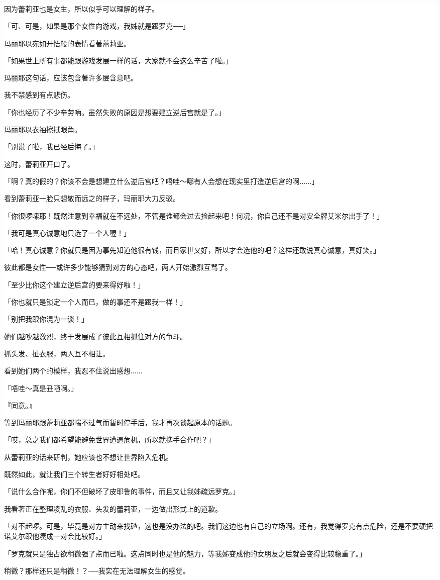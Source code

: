 因为蕾莉亚也是女生，所以似乎可以理解的样子。

「可、可是，如果是那个女性向游戏，我姊就是跟罗克──」

玛丽耶以宛如开悟般的表情看著蕾莉亚。

「如果世上所有事都能跟游戏发展一样的话，大家就不会这么辛苦了啦。」

玛丽耶这句话，应该包含著许多层含意吧。

我不禁感到有点悲伤。

「你也经历了不少辛劳吶。虽然失败的原因是想要建立逆后宫就是了。」

玛丽耶以衣袖擦拭眼角。

「别说了啦，我已经后悔了。」

这时，蕾莉亚开口了。

「啊？真的假的？你该不会是想建立什么逆后宫吧？唔哇～哪有人会想在现实里打造逆后宫的啊……」

看到蕾莉亚一脸只想敬而远之的样子，玛丽耶大力反驳。

「你很啰嗦耶！既然注意到幸福就在不远处，不管是谁都会过去捡起来吧！何况，你自己还不是对安全牌艾米尔出手了！」

「我可是真心诚意地只选了一个人喔！」

「哈！真心诚意？你就只是因为事先知道他很有钱，而且家世又好，所以才会选他的吧？这样还敢说真心诚意，真好笑。」

彼此都是女性──或许多少能够猜到对方的心态吧，两人开始激烈互骂了。

「至少比你这个建立逆后宫的要来得好啦！」

「你也就只是锁定一个人而已，做的事还不是跟我一样！」

「别把我跟你混为一谈！」

她们越吵越激烈，终于发展成了彼此互相抓住对方的争斗。

抓头发、扯衣服，两人互不相让。

看到她们两个的模样，我忍不住说出感想……

「唔哇～真是丑陋啊。」

『同意。』

等到玛丽耶跟蕾莉亚都喘不过气而暂时停手后，我才再次谈起原本的话题。

「哎，总之我们都希望能避免世界遭遇危机，所以就携手合作吧？」

从蕾莉亚的话来研判，她应该也不想让世界陷入危机。

既然如此，就让我们三个转生者好好相处吧。

「说什么合作呢，你们不但破坏了皮耶鲁的事件，而且又让我姊疏远罗克。」

我看著正在整理凌乱的衣服、头发的蕾莉亚，一边做出形式上的道歉。

「对不起啰。可是，毕竟是对方主动来找碴，这也是没办法的吧。我们这边也有自己的立场啊。还有，我觉得罗克有点危险，还是不要硬把诺艾尔跟他凑成一对会比较好。」

「罗克就只是独占欲稍微强了点而已啦。这点同时也是他的魅力，等我姊变成他的女朋友之后就会变得比较稳重了。」

稍微？那样还只是稍微！？──我实在无法理解女生的感觉。
